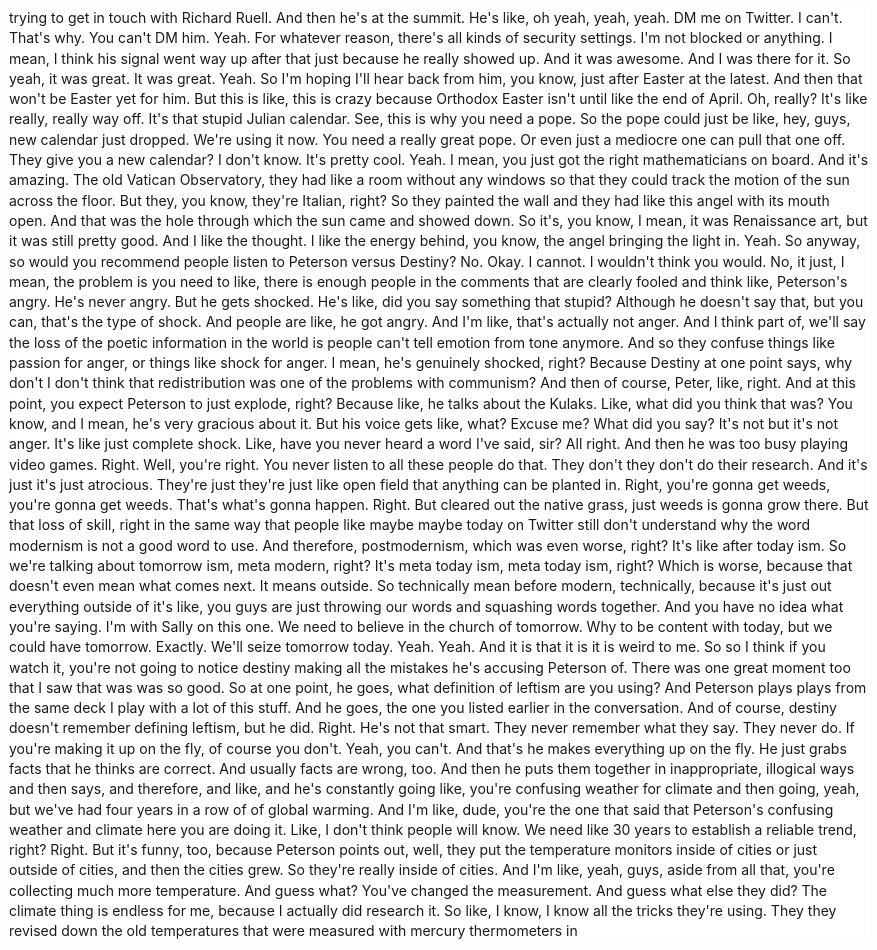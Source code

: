 trying to get in touch with Richard Ruell. And then he's at the summit. He's like, oh yeah, yeah, yeah. DM me on Twitter. I can't. That's why. You can't DM him. Yeah. For whatever reason, there's all kinds of security settings. I'm not blocked or anything. I mean, I think his signal went way up after that just because he really showed up. And it was awesome. And I was there for it. So yeah, it was great. It was great. Yeah. So I'm hoping I'll hear back from him, you know, just after Easter at the latest. And then that won't be Easter yet for him. But this is like, this is crazy because Orthodox Easter isn't until like the end of April. Oh, really? It's like really, really way off. It's that stupid Julian calendar. See, this is why you need a pope. So the pope could just be like, hey, guys, new calendar just dropped. We're using it now. You need a really great pope. Or even just a mediocre one can pull that one off. They give you a new calendar? I don't know. It's pretty cool. Yeah. I mean, you just got the right mathematicians on board. And it's amazing. The old Vatican Observatory, they had like a room without any windows so that they could track the motion of the sun across the floor. But they, you know, they're Italian, right? So they painted the wall and they had like this angel with its mouth open. And that was the hole through which the sun came and showed down. So it's, you know, I mean, it was Renaissance art, but it was still pretty good. And I like the thought. I like the energy behind, you know, the angel bringing the light in. Yeah. So anyway, so would you recommend people listen to Peterson versus Destiny? No. Okay. I cannot. I wouldn't think you would. No, it just, I mean, the problem is you need to like, there is enough people in the comments that are clearly fooled and think like, Peterson's angry. He's never angry. But he gets shocked. He's like, did you say something that stupid? Although he doesn't say that, but you can, that's the type of shock. And people are like, he got angry. And I'm like, that's actually not anger. And I think part of, we'll say the loss of the poetic information in the world is people can't tell emotion from tone anymore. And so they confuse things like passion for anger, or things like shock for anger. I mean, he's genuinely shocked, right? Because Destiny at one point says, why don't I don't think that redistribution was one of the problems with communism? And then of course, Peter, like, right. And at this point, you expect Peterson to just explode, right? Because like, he talks about the Kulaks. Like, what did you think that was? You know, and I mean, he's very gracious about it. But his voice gets like, what? Excuse me? What did you say? It's not but it's not anger. It's like just complete shock. Like, have you never heard a word I've said, sir? All right. And then he was too busy playing video games. Right. Well, you're right. You never listen to all these people do that. They don't they don't do their research. And it's just it's just atrocious. They're just they're just like open field that anything can be planted in. Right, you're gonna get weeds, you're gonna get weeds. That's what's gonna happen. Right. But cleared out the native grass, just weeds is gonna grow there. But that loss of skill, right in the same way that people like maybe maybe today on Twitter still don't understand why the word modernism is not a good word to use. And therefore, postmodernism, which was even worse, right? It's like after today ism. So we're talking about tomorrow ism, meta modern, right? It's meta today ism, meta today ism, right? Which is worse, because that doesn't even mean what comes next. It means outside. So technically mean before modern, technically, because it's just out everything outside of it's like, you guys are just throwing our words and squashing words together. And you have no idea what you're saying. I'm with Sally on this one. We need to believe in the church of tomorrow. Why to be content with today, but we could have tomorrow. Exactly. We'll seize tomorrow today. Yeah. Yeah. And it is that it is it is weird to me. So so I think if you watch it, you're not going to notice destiny making all the mistakes he's accusing Peterson of. There was one great moment too that I saw that was was so good. So at one point, he goes, what definition of leftism are you using? And Peterson plays plays from the same deck I play with a lot of this stuff. And he goes, the one you listed earlier in the conversation. And of course, destiny doesn't remember defining leftism, but he did. Right. He's not that smart. They never remember what they say. They never do. If you're making it up on the fly, of course you don't. Yeah, you can't. And that's he makes everything up on the fly. He just grabs facts that he thinks are correct. And usually facts are wrong, too. And then he puts them together in inappropriate, illogical ways and then says, and therefore, and like, and he's constantly going like, you're confusing weather for climate and then going, yeah, but we've had four years in a row of of global warming. And I'm like, dude, you're the one that said that Peterson's confusing weather and climate here you are doing it. Like, I don't think people will know. We need like 30 years to establish a reliable trend, right? Right. But it's funny, too, because Peterson points out, well, they put the temperature monitors inside of cities or just outside of cities, and then the cities grew. So they're really inside of cities. And I'm like, yeah, guys, aside from all that, you're collecting much more temperature. And guess what? You've changed the measurement. And guess what else they did? The climate thing is endless for me, because I actually did research it. So like, I know, I know all the tricks they're using. They they revised down the old temperatures that were measured with mercury thermometers in